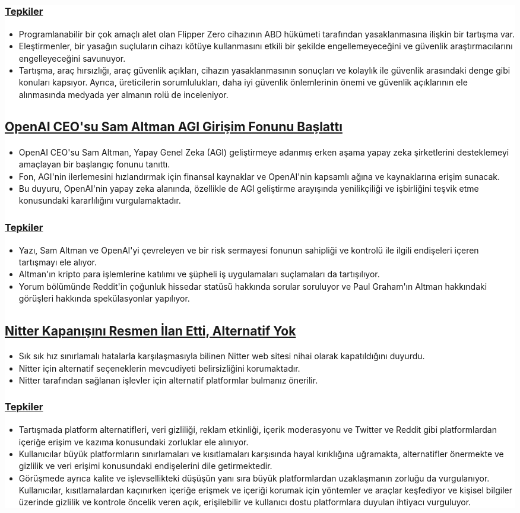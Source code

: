 ### [Tepkiler](https://news.ycombinator.com/item?id=39385301)

- Programlanabilir bir çok amaçlı alet olan Flipper Zero cihazının ABD hükümeti tarafından yasaklanmasına ilişkin bir tartışma var.
- Eleştirmenler, bir yasağın suçluların cihazı kötüye kullanmasını etkili bir şekilde engellemeyeceğini ve güvenlik araştırmacılarını engelleyeceğini savunuyor.
- Tartışma, araç hırsızlığı, araç güvenlik açıkları, cihazın yasaklanmasının sonuçları ve kolaylık ile güvenlik arasındaki denge gibi konuları kapsıyor. Ayrıca, üreticilerin sorumlulukları, daha iyi güvenlik önlemlerinin önemi ve güvenlik açıklarının ele alınmasında medyada yer almanın rolü de inceleniyor.

## [OpenAI CEO'su Sam Altman AGI Girişim Fonunu Başlattı](https://www.axios.com/2024/02/15/sam-altman-openai-startup-fund)

- OpenAI CEO'su Sam Altman, Yapay Genel Zeka (AGI) geliştirmeye adanmış erken aşama yapay zeka şirketlerini desteklemeyi amaçlayan bir başlangıç fonunu tanıttı.
- Fon, AGI'nin ilerlemesini hızlandırmak için finansal kaynaklar ve OpenAI'nin kapsamlı ağına ve kaynaklarına erişim sunacak.
- Bu duyuru, OpenAI'nin yapay zeka alanında, özellikle de AGI geliştirme arayışında yenilikçiliği ve işbirliğini teşvik etme konusundaki kararlılığını vurgulamaktadır.

### [Tepkiler](https://news.ycombinator.com/item?id=39387578)

- Yazı, Sam Altman ve OpenAI'yi çevreleyen ve bir risk sermayesi fonunun sahipliği ve kontrolü ile ilgili endişeleri içeren tartışmayı ele alıyor.
- Altman'ın kripto para işlemlerine katılımı ve şüpheli iş uygulamaları suçlamaları da tartışılıyor.
- Yorum bölümünde Reddit'in çoğunluk hissedar statüsü hakkında sorular soruluyor ve Paul Graham'ın Altman hakkındaki görüşleri hakkında spekülasyonlar yapılıyor.

## [Nitter Kapanışını Resmen İlan Etti, Alternatif Yok](https://news.ycombinator.com/item?id=39382590)

- Sık sık hız sınırlamalı hatalarla karşılaşmasıyla bilinen Nitter web sitesi nihai olarak kapatıldığını duyurdu.
- Nitter için alternatif seçeneklerin mevcudiyeti belirsizliğini korumaktadır.
- Nitter tarafından sağlanan işlevler için alternatif platformlar bulmanız önerilir.

### [Tepkiler](https://news.ycombinator.com/item?id=39382590)

- Tartışmada platform alternatifleri, veri gizliliği, reklam etkinliği, içerik moderasyonu ve Twitter ve Reddit gibi platformlardan içeriğe erişim ve kazıma konusundaki zorluklar ele alınıyor.
- Kullanıcılar büyük platformların sınırlamaları ve kısıtlamaları karşısında hayal kırıklığına uğramakta, alternatifler önermekte ve gizlilik ve veri erişimi konusundaki endişelerini dile getirmektedir.
- Görüşmede ayrıca kalite ve işlevsellikteki düşüşün yanı sıra büyük platformlardan uzaklaşmanın zorluğu da vurgulanıyor. Kullanıcılar, kısıtlamalardan kaçınırken içeriğe erişmek ve içeriği korumak için yöntemler ve araçlar keşfediyor ve kişisel bilgiler üzerinde gizlilik ve kontrole öncelik veren açık, erişilebilir ve kullanıcı dostu platformlara duyulan ihtiyacı vurguluyor.
